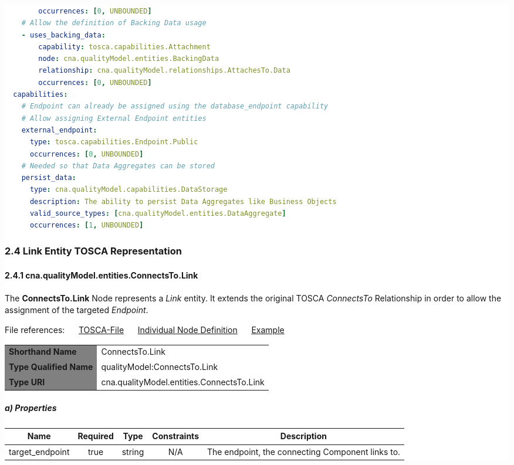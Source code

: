```yaml
        occurrences: [0, UNBOUNDED]
    # Allow the definition of Backing Data usage
    - uses_backing_data:
        capability: tosca.capabilities.Attachment
        node: cna.qualityModel.entities.BackingData
        relationship: cna.qualityModel.relationships.AttachesTo.Data
        occurrences: [0, UNBOUNDED]
  capabilities:
    # Endpoint can already be assigned using the database_endpoint capability
    # Allow assigning External Endpoint entities
    external_endpoint:
      type: tosca.capabilities.Endpoint.Public
      occurrences: [0, UNBOUNDED]
    # Needed so that Data Aggregates can be stored
    persist_data:
      type: cna.qualityModel.capabilities.DataStorage
      description: The ability to persist Data Aggregates like Business Objects
      valid_source_types: [cna.qualityModel.entities.DataAggregate]
      occurrences: [1, UNBOUNDED]
```

### 2.4 Link Entity TOSCA Representation

#### 2.4.1 <a name="linkExtension">cna.qualityModel.entities.ConnectsTo.Link</a>

The __ConnectsTo.Link__ Node represents a _Link_ entity.
It extends the original TOSCA _ConnectsTo_ Relationship in order to allow the assignment of the targeted _Endpoint_.

File references:&nbsp;&nbsp;&nbsp;&nbsp;&nbsp; [TOSCA-File](Relationships/ConnectsTo_Link.tosca)&nbsp;&nbsp;&nbsp;&nbsp;&nbsp; [Individual Node Definition](Relationships/ConnectsTo_Link.md)&nbsp;&nbsp;&nbsp;&nbsp;&nbsp; [Example](Relationships/ConnectsTo_Link.md#4-example)

<table>
    <tr>
        <td bgcolor="grey"><b>Shorthand Name</b></td>
        <td>ConnectsTo.Link</td>
    </tr>
    <tr>
        <td bgcolor="grey"><b>Type Qualified Name</b></td>
        <td>qualityModel:ConnectsTo.Link</td> <!-- TODO keep? -->
    </tr>
    <tr>
        <td bgcolor="grey"><b>Type URI</b></td>
        <td>cna.qualityModel.entities.ConnectsTo.Link</td>
    </tr>
</table>

##### a) Properties

| Name | Required | Type | Constraints | <div align="center">__Description__</div> |
|:----:|:--------:|:----:|:-----------:|:-----------|
| target_endpoint | true | string | N/A | The endpoint, the connecting Component links to. |


[^1]: last accessed 2022-03-28